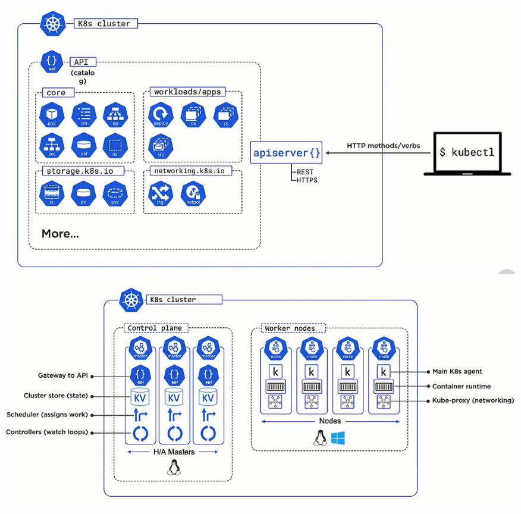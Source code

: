 ![K8s Cluster](https://github.com/pedalv/JavaApp/blob/master/MellomOppdrag/K8s_cluster-1.PNG)
![K8s Cluster View](https://github.com/pedalv/JavaApp/blob/master/MellomOppdrag/K8s_cluster-2.PNG)